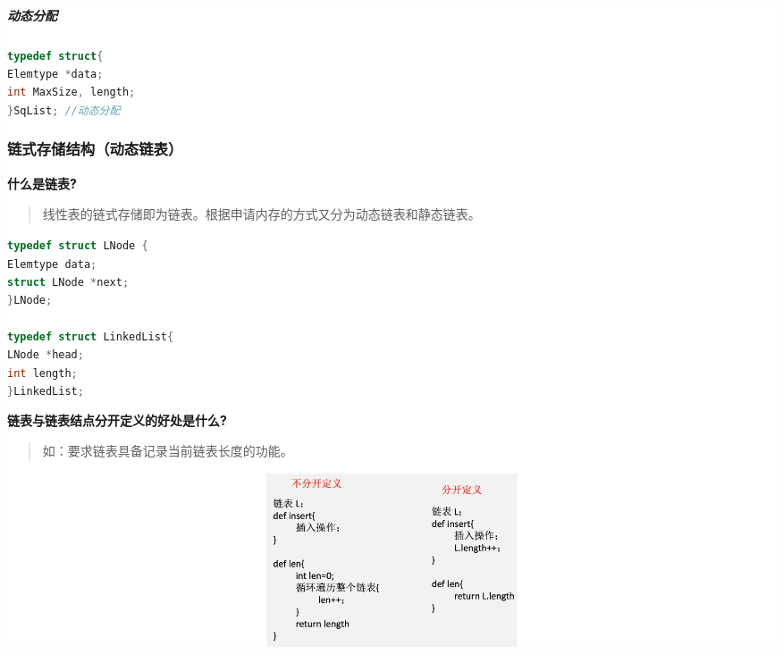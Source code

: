 ##### 动态分配

```cpp
typedef struct{ 
Elemtype *data; 
int MaxSize, length;
}SqList; //动态分配
```

### 链式存储结构（动态链表）

**什么是链表?**
>线性表的链式存储即为链表。根据申请内存的方式又分为动态链表和静态链表。

```cpp
typedef struct LNode { 
Elemtype data;
struct LNode *next; 
}LNode;

typedef struct LinkedList{ 
LNode *head;
int length;
}LinkedList;
```

**链表与链表结点分开定义的好处是什么?**
>如：要求链表具备记录当前链表长度的功能。

<div align="center"><img src="image-3.png" alt="Alt text" width="281" height="194" align="center">
